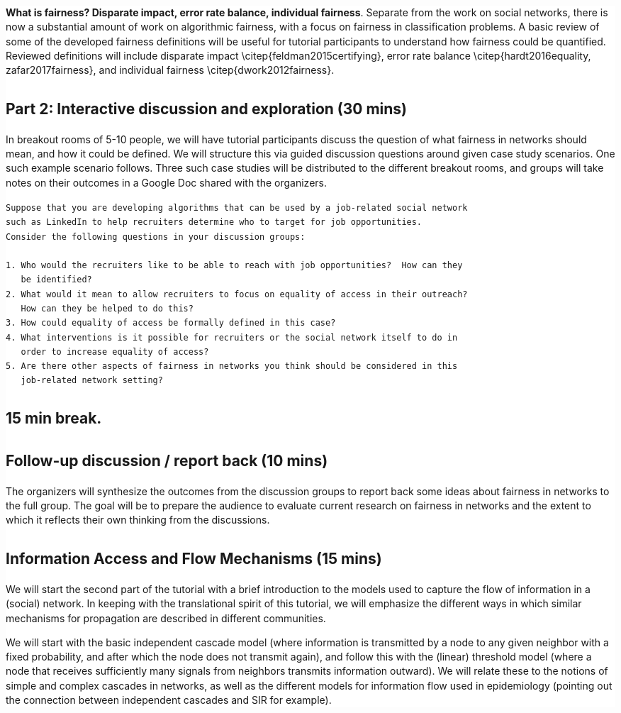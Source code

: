 **What is fairness?  Disparate impact, error rate balance, individual fairness**.
Separate from the work on social networks, there is now a substantial amount of work on algorithmic fairness, with a focus on fairness in classification problems.  A basic review of some of the developed fairness definitions will be useful for tutorial participants to understand how fairness could be quantified.  Reviewed definitions will include disparate impact \citep{feldman2015certifying}, error rate balance \citep{hardt2016equality, zafar2017fairness}, and individual fairness \citep{dwork2012fairness}.

## Part 2: Interactive discussion and exploration (30 mins)

In breakout rooms of 5-10 people, we will have tutorial participants discuss the question of what fairness in networks should mean, and how it could be defined.  We will structure this via guided discussion questions around given case study scenarios.  One such example scenario follows.  Three such case studies will be distributed to the different breakout rooms, and groups will take notes on their outcomes in a Google Doc shared with the organizers.

    Suppose that you are developing algorithms that can be used by a job-related social network 
	such as LinkedIn to help recruiters determine who to target for job opportunities.
	Consider the following questions in your discussion groups:

    1. Who would the recruiters like to be able to reach with job opportunities?  How can they
	   be identified?
    2. What would it mean to allow recruiters to focus on equality of access in their outreach?
	   How can they be helped to do this?
    3. How could equality of access be formally defined in this case?
    4. What interventions is it possible for recruiters or the social network itself to do in 
	   order to increase equality of access?
    5. Are there other aspects of fairness in networks you think should be considered in this 
	   job-related network setting?

## 15 min break.

## Follow-up discussion / report back (10 mins)
The organizers will synthesize the outcomes from the discussion groups to report back some ideas about fairness in networks to the full group. The goal will be to prepare the audience to evaluate current research on fairness in networks and the extent to which it reflects their own thinking from the discussions. 


## Information Access and Flow Mechanisms (15 mins)

We will start the second part of the tutorial with a brief introduction to the models used to capture
the flow of information in a (social) network. In keeping with the translational
spirit of this tutorial, we will emphasize the different ways in which similar
mechanisms for propagation are described in different communities.

We will start with the basic independent cascade model (where information is
transmitted by a node to any given neighbor with a fixed probability, and after
which the node does not transmit again), and follow this with the (linear) threshold
model (where a node that receives sufficiently many signals from neighbors
transmits information outward). We will relate these to the notions of simple
and complex cascades in networks, as well as the different models for
information flow used in epidemiology (pointing out the connection between
independent cascades and SIR for example).

